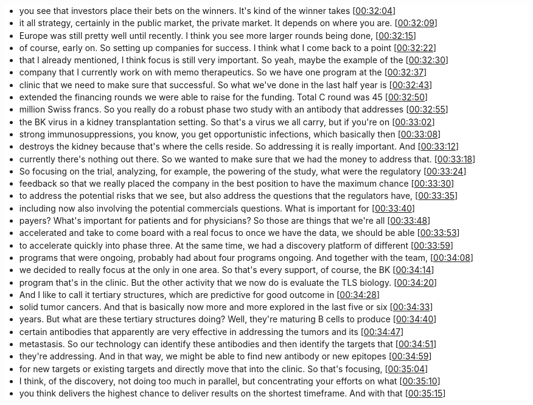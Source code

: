 *  you see that investors place their bets on the winners. It's kind of the winner takes [[00:32:04](https://www.youtube.com/watch?v=4RAQI19WvMo&t=1924.92s)]
*  it all strategy, certainly in the public market, the private market. It depends on where you are. [[00:32:09](https://www.youtube.com/watch?v=4RAQI19WvMo&t=1929.4s)]
*  Europe was still pretty well until recently. I think you see more larger rounds being done, [[00:32:15](https://www.youtube.com/watch?v=4RAQI19WvMo&t=1935.08s)]
*  of course, early on. So setting up companies for success. I think what I come back to a point [[00:32:22](https://www.youtube.com/watch?v=4RAQI19WvMo&t=1942.76s)]
*  that I already mentioned, I think focus is still very important. So yeah, maybe the example of the [[00:32:30](https://www.youtube.com/watch?v=4RAQI19WvMo&t=1950.84s)]
*  company that I currently work on with memo therapeutics. So we have one program at the [[00:32:37](https://www.youtube.com/watch?v=4RAQI19WvMo&t=1957.8s)]
*  clinic that we need to make sure that successful. So what we've done in the last half year is [[00:32:43](https://www.youtube.com/watch?v=4RAQI19WvMo&t=1963.72s)]
*  extended the financing rounds we were able to raise for the funding. Total C round was 45 [[00:32:50](https://www.youtube.com/watch?v=4RAQI19WvMo&t=1970.76s)]
*  million Swiss francs. So you really do a robust phase two study with an antibody that addresses [[00:32:55](https://www.youtube.com/watch?v=4RAQI19WvMo&t=1975.8s)]
*  the BK virus in a kidney transplantation setting. So that's a virus we all carry, but if you're on [[00:33:02](https://www.youtube.com/watch?v=4RAQI19WvMo&t=1982.28s)]
*  strong immunosuppressions, you know, you get opportunistic infections, which basically then [[00:33:08](https://www.youtube.com/watch?v=4RAQI19WvMo&t=1988.68s)]
*  destroys the kidney because that's where the cells reside. So addressing it is really important. And [[00:33:12](https://www.youtube.com/watch?v=4RAQI19WvMo&t=1992.76s)]
*  currently there's nothing out there. So we wanted to make sure that we had the money to address that. [[00:33:18](https://www.youtube.com/watch?v=4RAQI19WvMo&t=1998.28s)]
*  So focusing on the trial, analyzing, for example, the powering of the study, what were the regulatory [[00:33:24](https://www.youtube.com/watch?v=4RAQI19WvMo&t=2004.44s)]
*  feedback so that we really placed the company in the best position to have the maximum chance [[00:33:30](https://www.youtube.com/watch?v=4RAQI19WvMo&t=2010.68s)]
*  to address the potential risks that we see, but also address the questions that the regulators have, [[00:33:35](https://www.youtube.com/watch?v=4RAQI19WvMo&t=2015.8s)]
*  including now also involving the potential commercials questions. What is important for [[00:33:40](https://www.youtube.com/watch?v=4RAQI19WvMo&t=2020.76s)]
*  payers? What's important for patients and for physicians? So those are things that we're all [[00:33:48](https://www.youtube.com/watch?v=4RAQI19WvMo&t=2028.1999999999998s)]
*  accelerated and take to come board with a real focus to once we have the data, we should be able [[00:33:53](https://www.youtube.com/watch?v=4RAQI19WvMo&t=2033.8s)]
*  to accelerate quickly into phase three. At the same time, we had a discovery platform of different [[00:33:59](https://www.youtube.com/watch?v=4RAQI19WvMo&t=2039.9599999999998s)]
*  programs that were ongoing, probably had about four programs ongoing. And together with the team, [[00:34:08](https://www.youtube.com/watch?v=4RAQI19WvMo&t=2048.6s)]
*  we decided to really focus at the only in one area. So that's every support, of course, the BK [[00:34:14](https://www.youtube.com/watch?v=4RAQI19WvMo&t=2054.6s)]
*  program that's in the clinic. But the other activity that we now do is evaluate the TLS biology. [[00:34:20](https://www.youtube.com/watch?v=4RAQI19WvMo&t=2060.2s)]
*  And I like to call it tertiary structures, which are predictive for good outcome in [[00:34:28](https://www.youtube.com/watch?v=4RAQI19WvMo&t=2068.04s)]
*  solid tumor cancers. And that is basically now more and more explored in the last five or six [[00:34:33](https://www.youtube.com/watch?v=4RAQI19WvMo&t=2073.56s)]
*  years. But what are these tertiary structures doing? Well, they're maturing B cells to produce [[00:34:40](https://www.youtube.com/watch?v=4RAQI19WvMo&t=2080.84s)]
*  certain antibodies that apparently are very effective in addressing the tumors and its [[00:34:47](https://www.youtube.com/watch?v=4RAQI19WvMo&t=2087.32s)]
*  metastasis. So our technology can identify these antibodies and then identify the targets that [[00:34:51](https://www.youtube.com/watch?v=4RAQI19WvMo&t=2091.16s)]
*  they're addressing. And in that way, we might be able to find new antibody or new epitopes [[00:34:59](https://www.youtube.com/watch?v=4RAQI19WvMo&t=2099.08s)]
*  for new targets or existing targets and directly move that into the clinic. So that's focusing, [[00:35:04](https://www.youtube.com/watch?v=4RAQI19WvMo&t=2104.2s)]
*  I think, of the discovery, not doing too much in parallel, but concentrating your efforts on what [[00:35:10](https://www.youtube.com/watch?v=4RAQI19WvMo&t=2110.6s)]
*  you think delivers the highest chance to deliver results on the shortest timeframe. And with that [[00:35:15](https://www.youtube.com/watch?v=4RAQI19WvMo&t=2115.88s)]